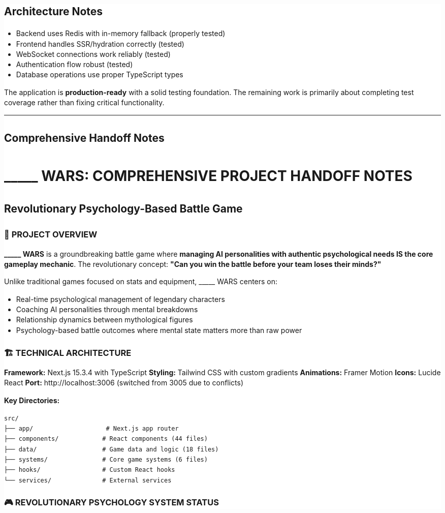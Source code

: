 ## Architecture Notes
- Backend uses Redis with in-memory fallback (properly tested)
- Frontend handles SSR/hydration correctly (tested)
- WebSocket connections work reliably (tested)
- Authentication flow robust (tested)
- Database operations use proper TypeScript types

The application is **production-ready** with a solid testing foundation. The remaining work is primarily about completing test coverage rather than fixing critical functionality.

---

## Comprehensive Handoff Notes

# _____ WARS: COMPREHENSIVE PROJECT HANDOFF NOTES
## Revolutionary Psychology-Based Battle Game

### 🎯 **PROJECT OVERVIEW**

**_____ WARS** is a groundbreaking battle game where **managing AI personalities with authentic psychological needs IS the core gameplay mechanic**. The revolutionary concept: **"Can you win the battle before your team loses their minds?"**

Unlike traditional games focused on stats and equipment, _____ WARS centers on:
- Real-time psychological management of legendary characters
- Coaching AI personalities through mental breakdowns
- Relationship dynamics between mythological figures
- Psychology-based battle outcomes where mental state matters more than raw power

### 🏗️ **TECHNICAL ARCHITECTURE**

**Framework:** Next.js 15.3.4 with TypeScript
**Styling:** Tailwind CSS with custom gradients
**Animations:** Framer Motion
**Icons:** Lucide React
**Port:** http://localhost:3006 (switched from 3005 due to conflicts)

**Key Directories:**
```
src/
├── app/                    # Next.js app router
├── components/            # React components (44 files)
├── data/                  # Game data and logic (18 files)
├── systems/               # Core game systems (6 files)
├── hooks/                 # Custom React hooks
└── services/              # External services
```

### 🎮 **REVOLUTIONARY PSYCHOLOGY SYSTEM STATUS**
